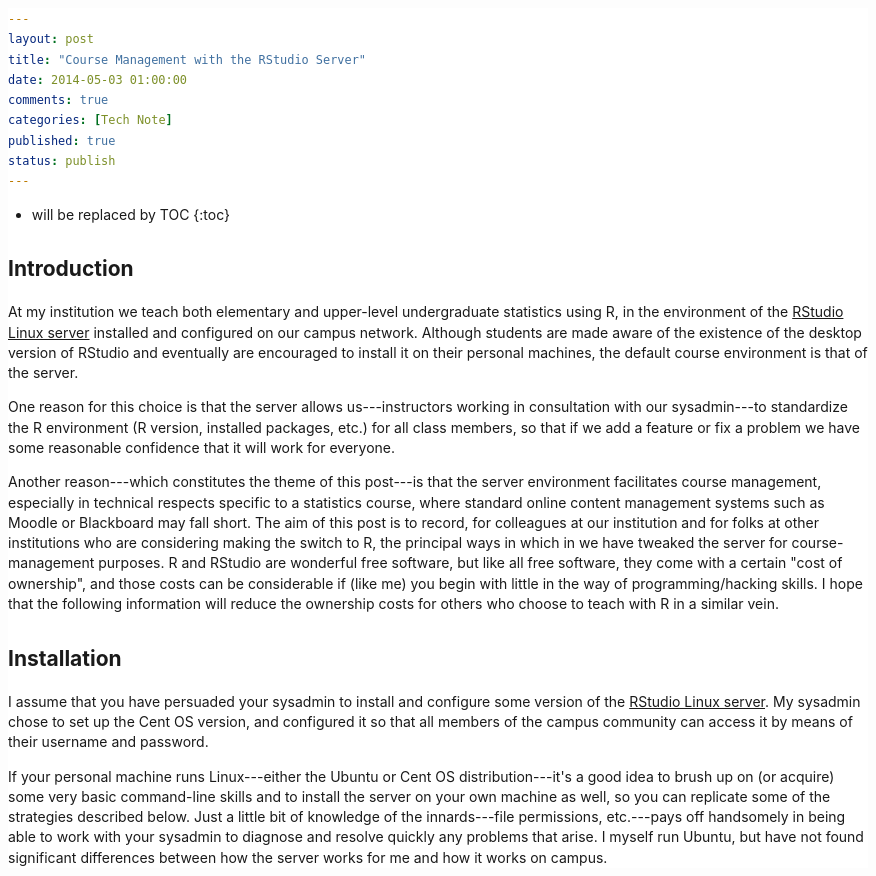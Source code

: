 ```yaml
---
layout: post
title: "Course Management with the RStudio Server"
date: 2014-05-03 01:00:00
comments: true
categories: [Tech Note]
published: true
status: publish
---
```

 
 
 
* will be replaced by TOC
{:toc}
 


 
 
## Introduction
 
At my institution we teach both elementary and upper-level undergraduate statistics using R, in the environment of the [RStudio Linux server](https://www.rstudio.com/ide/download/) installed and configured on our campus network.  Although students are made aware of the existence of the desktop version of RStudio and eventually are encouraged to install it on their personal machines, the default course environment is that of the server.
 
One reason for this choice is that the server allows us---instructors working in consultation with our sysadmin---to standardize the R environment (R version, installed packages, etc.) for all class members, so that if we add a feature or fix a problem we have some reasonable confidence that it will work for everyone.
 
Another reason---which constitutes the theme of this post---is that the server environment facilitates course management, especially in technical respects specific to a statistics course, where standard online content management systems such as Moodle or Blackboard may fall short.  The aim of this post is to record, for colleagues at our institution and for folks at other institutions who are considering making the switch to R, the principal ways in which in we have tweaked the server for course-management purposes.  R and RStudio are wonderful free software, but like all free software, they come with a certain "cost of ownership", and those costs can be considerable if (like me) you begin with little in the way of programming/hacking skills.  I hope that the following information will reduce the ownership costs for others who choose to teach with R in a similar vein.
 
## Installation
 
I assume that you have persuaded your sysadmin to install and configure some version of the [RStudio Linux server](https://www.rstudio.com/ide/download/).  My sysadmin chose to set up the Cent OS version, and configured it so that all members of the campus community can access it by means of their username and password.
 
If your personal machine runs Linux---either the Ubuntu or Cent OS distribution---it's a good idea to brush up on (or acquire) some very basic command-line skills and to install the server on your own machine as well, so you can replicate some of the strategies described below.  Just a little bit of knowledge of the innards---file permissions, etc.---pays off handsomely in being able to work with your sysadmin to diagnose and resolve quickly any problems that arise.  I myself run Ubuntu, but have not found significant differences between how the server works for me and how it works on campus.
 